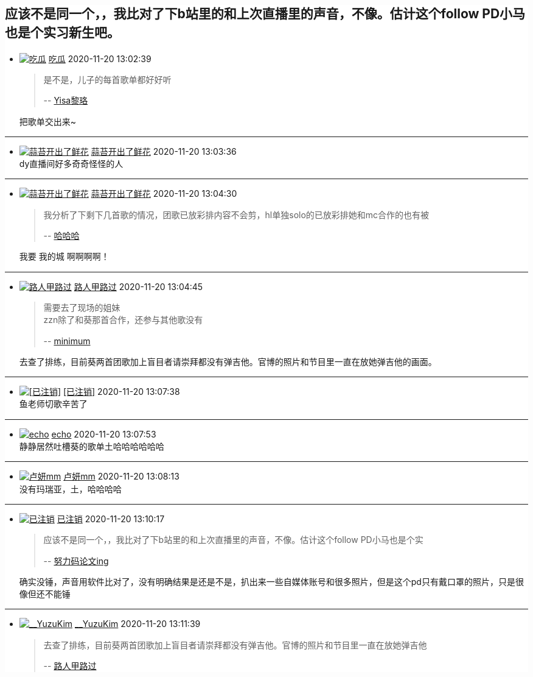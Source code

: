   应该不是同一个，，我比对了下b站里的和上次直播里的声音，不像。估计这个follow PD小马也是个实习新生吧。  
---
* [![吃瓜](../../image/icon/u219893584-2.jpg)](https://www.douban.com/people/219893584/)    [吃瓜](https://www.douban.com/people/219893584/)    2020-11-20 13:02:39  
  >是不是，儿子的每首歌单都好好听  
  >
  >-- [Yisa黎珞](https://www.douban.com/people/217273308/)  
  
  把歌单交出来~  
---
* [![蒜苔开出了鲜花](../../image/icon/u26765466-1.jpg)](https://www.douban.com/people/26765466/)    [蒜苔开出了鲜花](https://www.douban.com/people/26765466/)    2020-11-20 13:03:36  
  dy直播间好多奇奇怪怪的人  
---
* [![蒜苔开出了鲜花](../../image/icon/u26765466-1.jpg)](https://www.douban.com/people/26765466/)    [蒜苔开出了鲜花](https://www.douban.com/people/26765466/)    2020-11-20 13:04:30  
  >我分析了下剩下几首歌的情况，团歌已放彩排内容不会剪，hl单独solo的已放彩排她和mc合作的也有被  
  >
  >-- [哈哈哈](https://www.douban.com/people/167405019/)  
  
  我要 我的城 啊啊啊啊！  
---
* [![路人甲路过](../../image/icon/u223824345-1.jpg)](https://www.douban.com/people/223824345/)    [路人甲路过](https://www.douban.com/people/223824345/)    2020-11-20 13:04:45  
  >需要去了现场的姐妹  
  >zzn除了和葵那首合作，还参与其他歌没有  
  >
  >-- [minimum](https://www.douban.com/people/218236166/)  
  
  去查了排练，目前葵两首团歌加上盲目者请崇拜都没有弹吉他。官博的照片和节目里一直在放她弹吉他的画面。  
---
* [![[已注销]](../../image/icon/user_normal.jpg)](https://www.douban.com/people/219008874/)    [[已注销]](https://www.douban.com/people/219008874/)    2020-11-20 13:07:38  
  鱼老师切歌辛苦了  
---
* [![echo](../../image/icon/u219314368-2.jpg)](https://www.douban.com/people/219314368/)    [echo](https://www.douban.com/people/219314368/)    2020-11-20 13:07:53  
  静静居然吐槽葵的歌单土哈哈哈哈哈哈  
---
* [![卢妍mm](../../image/icon/u80682689-3.jpg)](https://www.douban.com/people/80682689/)    [卢妍mm](https://www.douban.com/people/80682689/)    2020-11-20 13:08:13  
  没有玛瑞亚，土，哈哈哈哈  
---
* [![已注销](../../image/icon/u187860590-7.jpg)](https://www.douban.com/people/187860590/)    [已注销](https://www.douban.com/people/187860590/)    2020-11-20 13:10:17  
  >应该不是同一个，，我比对了下b站里的和上次直播里的声音，不像。估计这个follow PD小马也是个实  
  >
  >-- [努力码论文ing](https://www.douban.com/people/191716333/)  
  
  确实没锤，声音用软件比对了，没有明确结果是还是不是，扒出来一些自媒体账号和很多照片，但是这个pd只有戴口罩的照片，只是很像但还不能锤  
---
* [![__YuzuKim](../../image/icon/u175551988-1.jpg)](https://www.douban.com/people/175551988/)    [__YuzuKim](https://www.douban.com/people/175551988/)    2020-11-20 13:11:39  
  >去查了排练，目前葵两首团歌加上盲目者请崇拜都没有弹吉他。官博的照片和节目里一直在放她弹吉他  
  >
  >-- [路人甲路过](https://www.douban.com/people/223824345/)  
  